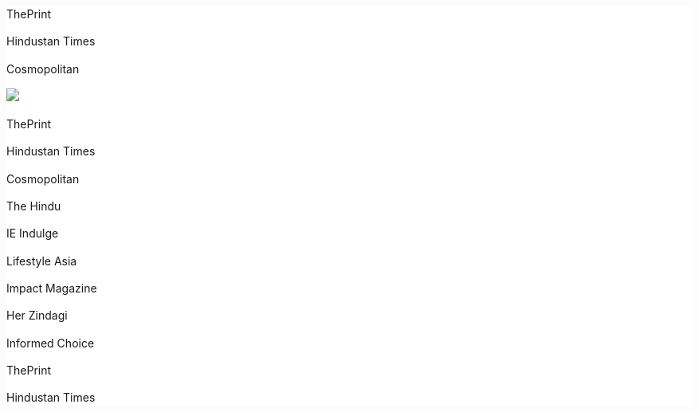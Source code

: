 ThePrint

[](https://shopnow.hindustantimes.com/health-and-beauty/diet-and-nutrition/best-plant-protein-powders-expect-more-nutrients-less-calories-201679811923337.html)

Hindustan Times

[](https://www.cosmopolitan.in/life/features/story/5-vegan-protein-powders-you-must-include-your-diet-667613-2022-11-01)

Cosmopolitan

![](https://cdn.shortpixel.ai/spai/q_lossy+ex_1+ret_img+to_webp/eadn-wc05-14265239.nxedge.io/wp-content/uploads/2024/05/print-logo.png)

ThePrint

[](https://shopnow.hindustantimes.com/health-and-beauty/diet-and-nutrition/best-plant-protein-powders-expect-more-nutrients-less-calories-201679811923337.html)

Hindustan Times

[](https://www.cosmopolitan.in/life/features/story/5-vegan-protein-powders-you-must-include-your-diet-667613-2022-11-01)

Cosmopolitan

[](https://www.thehindu.com/life-and-style/food/one-scoop-at-a-time/article31766321.ece)

The Hindu

[](https://www.indulgexpress.com/food/food-chennai/2020/may/13/posh-nosh-is-launching-a-new-chocolate-flavoured-vegan-protein-powder-post-lockdown-24921.html)

IE Indulge

[](https://www.lifestyleasia.com/ind/beauty-grooming/wellness/vegan-protein-and-nutrition-supplements/)

Lifestyle Asia

[](https://www.impactmagazine.in/post/how-origin-nutrition-resolved-the-vegan-problem-deliciously)

Impact Magazine

[](https://www.herzindagi.com/top-deals/healthcare/best-protein-powder-in-india-fulfill-your-nutrition-needs-article-234490)

Her Zindagi

[](https://choice.wetestyoutrust.com/supplement-search/brand/origin-nutrition)

Informed Choice

[](https://theprint.in/health/70-of-36-popular-protein-supplements-sold-in-india-mislabeled-14-contain-toxins-says-new-study/)

ThePrint

[](https://shopnow.hindustantimes.com/health-and-beauty/diet-and-nutrition/best-plant-protein-powders-expect-more-nutrients-less-calories-201679811923337.html)

Hindustan Times
